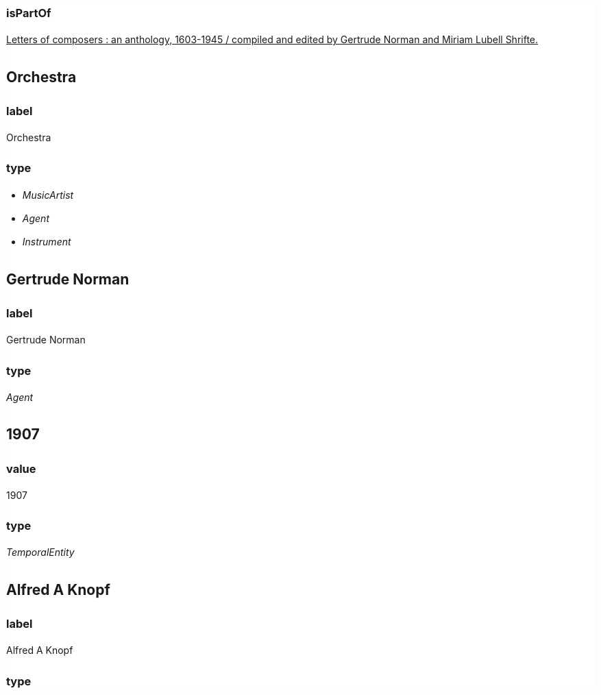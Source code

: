 ### isPartOf


[Letters of composers : an anthology, 1603-1945 / compiled and edited by Gertrude Norman and Miriam Lubell Shrifte.](#Letters-of-composers-an-anthology-1603-1945-/-compiled-and-edited-by-Gertrude-Norman-and-Miriam-Lubell-Shrifte.)

## Orchestra

### label


Orchestra

### type

 - *MusicArtist*

 - *Agent*

 - *Instrument*

## Gertrude Norman

### label


Gertrude Norman

### type


*Agent*

## 1907

### value


1907

### type


*TemporalEntity*

## Alfred A Knopf

### label


Alfred A Knopf

### type
